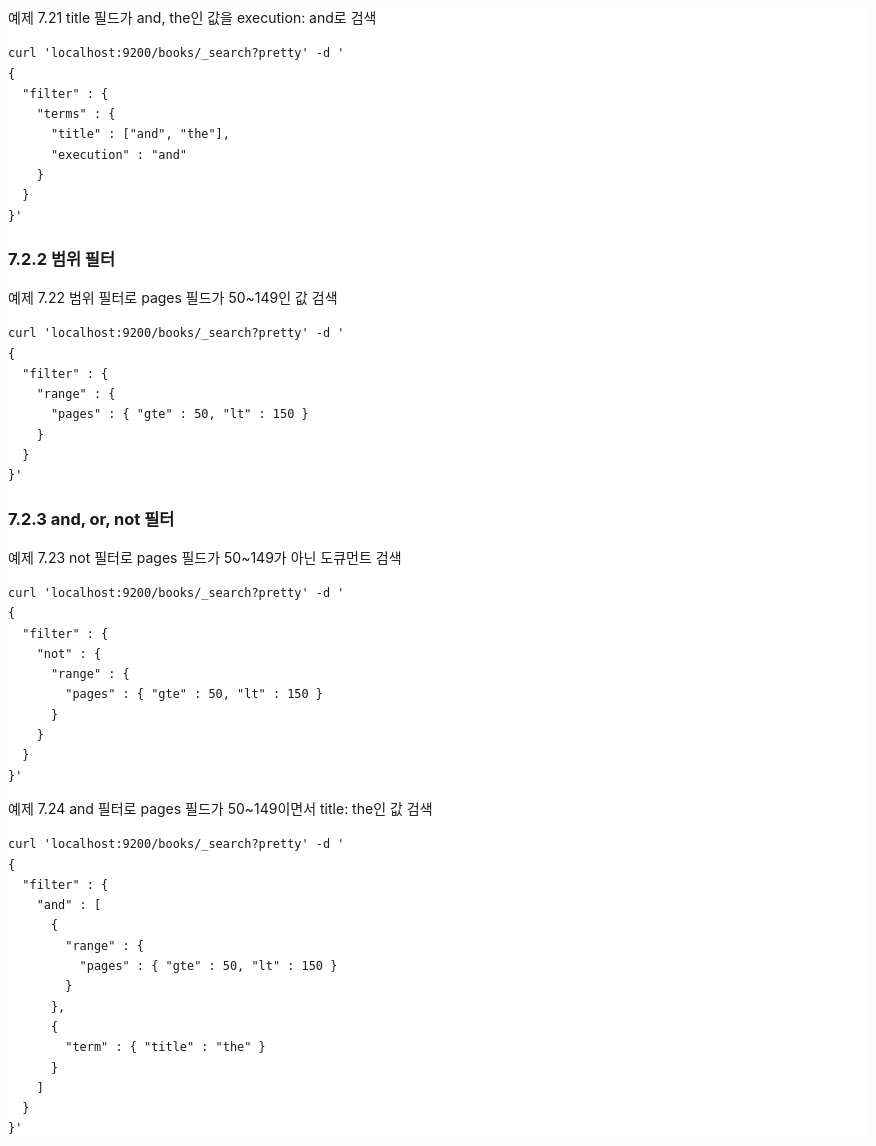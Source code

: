 
예제 7.21 title 필드가 and, the인 값을 execution: and로 검색
```
curl 'localhost:9200/books/_search?pretty' -d '
{
  "filter" : {
    "terms" : {
      "title" : ["and", "the"],
      "execution" : "and"
    }
  }
}'
```

### 7.2.2 범위 필터

예제 7.22 범위 필터로 pages 필드가 50~149인 값 검색
```
curl 'localhost:9200/books/_search?pretty' -d '
{
  "filter" : {
    "range" : {
      "pages" : { "gte" : 50, "lt" : 150 }
    }
  }
}'
```

### 7.2.3 and, or, not 필터

예제 7.23 not 필터로 pages 필드가 50~149가 아닌 도큐먼트 검색
```
curl 'localhost:9200/books/_search?pretty' -d '
{
  "filter" : {
    "not" : {
      "range" : {
        "pages" : { "gte" : 50, "lt" : 150 }
      }
    }
  }
}'
```


예제 7.24 and 필터로 pages 필드가 50~149이면서 title: the인 값 검색
```
curl 'localhost:9200/books/_search?pretty' -d '
{
  "filter" : {
    "and" : [
      {
        "range" : {
          "pages" : { "gte" : 50, "lt" : 150 }
        }
      },
      {
        "term" : { "title" : "the" }
      }
    ]
  }
}'
```
